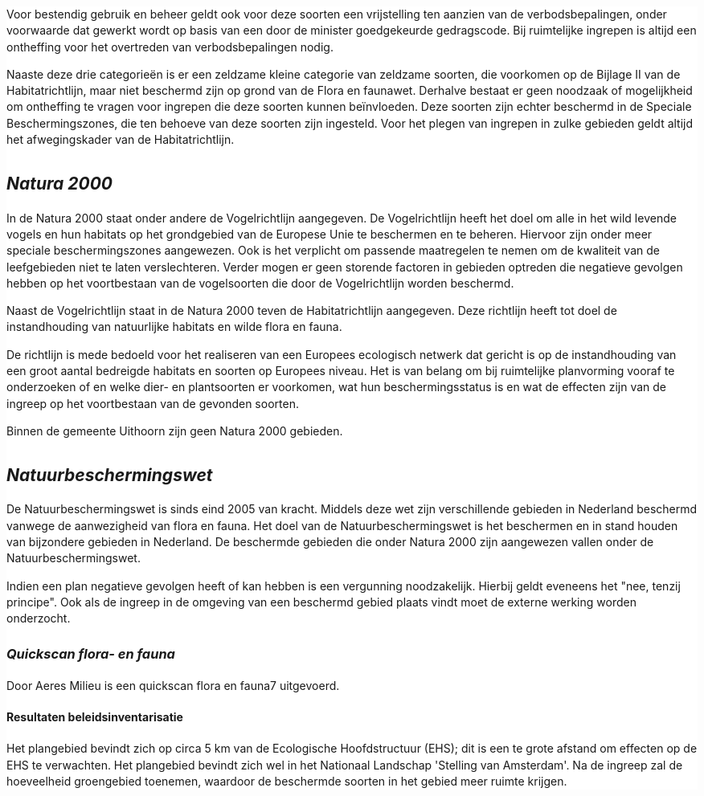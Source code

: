Voor bestendig gebruik en beheer geldt ook voor deze soorten een vrijstelling ten aanzien van de verbodsbepalingen, onder voorwaarde dat gewerkt wordt op basis van een door de minister goedgekeurde gedragscode. Bij ruimtelijke ingrepen is altijd een ontheffing voor het overtreden van verbodsbepalingen nodig.

Naaste deze drie categorieën is er een zeldzame kleine categorie van zeldzame soorten, die voorkomen op de Bijlage II van de Habitatrichtlijn, maar niet beschermd zijn op grond van de Flora en faunawet. Derhalve bestaat er geen noodzaak of mogelijkheid om ontheffing te vragen voor ingrepen die deze soorten kunnen beïnvloeden. Deze soorten zijn echter beschermd in de Speciale Beschermingszones, die ten behoeve van deze soorten zijn ingesteld. Voor het plegen van ingrepen in zulke gebieden geldt altijd het afwegingskader van de Habitatrichtlijn.

## *Natura 2000*

In de Natura 2000 staat onder andere de Vogelrichtlijn aangegeven. De Vogelrichtlijn heeft het doel om alle in het wild levende vogels en hun habitats op het grondgebied van de Europese Unie te beschermen en te beheren. Hiervoor zijn onder meer speciale beschermingszones aangewezen. Ook is het verplicht om passende maatregelen te nemen om de kwaliteit van de leefgebieden niet te laten verslechteren. Verder mogen er geen storende factoren in gebieden optreden die negatieve gevolgen hebben op het voortbestaan van de vogelsoorten die door de Vogelrichtlijn worden beschermd.

Naast de Vogelrichtlijn staat in de Natura 2000 teven de Habitatrichtlijn aangegeven. Deze richtlijn heeft tot doel de instandhouding van natuurlijke habitats en wilde flora en fauna.

De richtlijn is mede bedoeld voor het realiseren van een Europees ecologisch netwerk dat gericht is op de instandhouding van een groot aantal bedreigde habitats en soorten op Europees niveau. Het is van belang om bij ruimtelijke planvorming vooraf te onderzoeken of en welke dier- en plantsoorten er voorkomen, wat hun beschermingsstatus is en wat de effecten zijn van de ingreep op het voortbestaan van de gevonden soorten.

Binnen de gemeente Uithoorn zijn geen Natura 2000 gebieden.

## *Natuurbeschermingswet*

De Natuurbeschermingswet is sinds eind 2005 van kracht. Middels deze wet zijn verschillende gebieden in Nederland beschermd vanwege de aanwezigheid van flora en fauna. Het doel van de Natuurbeschermingswet is het beschermen en in stand houden van bijzondere gebieden in Nederland. De beschermde gebieden die onder Natura 2000 zijn aangewezen vallen onder de Natuurbeschermingswet.

Indien een plan negatieve gevolgen heeft of kan hebben is een vergunning noodzakelijk. Hierbij geldt eveneens het "nee, tenzij principe". Ook als de ingreep in de omgeving van een beschermd gebied plaats vindt moet de externe werking worden onderzocht.

### *Quickscan flora- en fauna*

Door Aeres Milieu is een quickscan flora en fauna7 uitgevoerd.

#### **Resultaten beleidsinventarisatie**

Het plangebied bevindt zich op circa 5 km van de Ecologische Hoofdstructuur (EHS); dit is een te grote afstand om effecten op de EHS te verwachten. Het plangebied bevindt zich wel in het Nationaal Landschap 'Stelling van Amsterdam'. Na de ingreep zal de hoeveelheid groengebied toenemen, waardoor de beschermde soorten in het gebied meer ruimte krijgen.
